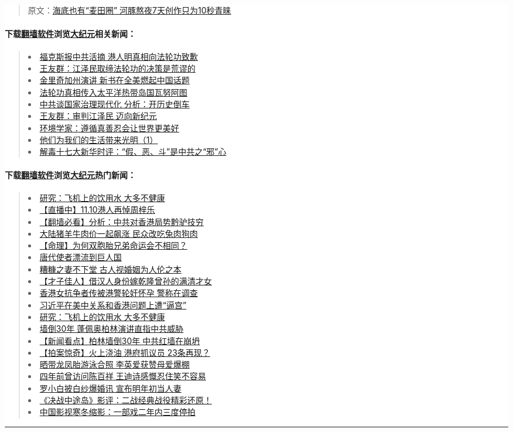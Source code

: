 > 原文：<a href="http://www.epochtimes.com/gb/19/11/5/n11633759.htm">海底也有“麦田圈” 河豚熬夜7天创作只为10秒青睐</a>


#### 下载<a href="https://git.io/JesJV">翻墙软件</a>浏览<a href="http://www.epochtimes.com">大纪元</a>相关新闻：
> <li><a href="http://www.epochtimes.com/gb/19/10/31/n11625746.htm">福克斯报中共活摘 港人明真相向法轮功致歉</a></li>
> <li><a href="http://www.epochtimes.com/gb/19/10/31/n11624191.htm">王友群：江泽民取缔法轮功的决策是荒谬的</a></li>
> <li><a href="http://www.epochtimes.com/gb/19/10/31/n11625392.htm">金里奇加州演讲 新书在全美燃起中国话题</a></li>
> <li><a href="http://www.epochtimes.com/gb/19/10/31/n11625277.htm">法轮功真相传入太平洋热带岛国瓦努阿图</a></li>
> <li><a href="http://www.epochtimes.com/gb/19/10/30/n11622682.htm">中共谈国家治理现代化 分析：开历史倒车</a></li>
> <li><a href="http://www.epochtimes.com/gb/19/10/25/n11611029.htm">王友群：审判江泽民 迈向新纪元</a></li>
> <li><a href="http://www.epochtimes.com/gb/19/10/24/n11610102.htm">环境学家：遵循真善忍会让世界更美好</a></li>
> <li><a href="http://www.epochtimes.com/gb/19/10/6/n11571997.htm">他们为我们的生活带来光明（1）</a></li>
> <li><a href="http://www.epochtimes.com/gb/7/10/21/n1874804.htm">解毒十七大新华时评：“假、恶、斗”是中共之“邪”心</a></li>

#### 下载<a href="https://git.io/JesJV">翻墙软件</a>浏览<a href="http://www.epochtimes.com">大纪元</a>热门新闻：
> <li><a href="http://www.epochtimes.com/gb/19/11/9/n11644806.htm">研究：飞机上的饮用水 大多不健康</a></li>
> <li><a href="http://www.epochtimes.com/gb/19/11/8/n11641005.htm">【直播中】11.10港人再悼周梓乐</a></li>
> <li><a href="http://www.epochtimes.com/gb/19/11/10/n11645136.htm">【翻墙必看】分析：中共对香港局势黔驴技穷</a></li>
> <li><a href="http://www.epochtimes.com/gb/19/11/10/n11645148.htm">大陆猪羊牛肉价一起飙涨 民众改吃兔肉狗肉</a></li>
> <li><a href="http://www.epochtimes.com/gb/19/10/21/n11602738.htm">【命理】为何双胞胎兄弟命运会不相同？</a></li>
> <li><a href="http://www.epochtimes.com/gb/19/10/11/n11582046.htm">唐代使者漂流到巨人国</a></li>
> <li><a href="http://www.epochtimes.com/gb/15/4/21/n4416242.htm">糟糠之妻不下堂 古人视婚姻为人伦之本</a></li>
> <li><a href="http://www.epochtimes.com/gb/19/10/31/n11625562.htm">【才子佳人】借汉人身份嫁乾隆曾孙的满清才女</a></li>
> <li><a href="http://www.epochtimes.com/gb/19/11/9/n11644424.htm">香港女抗争者传被港警轮奸怀孕 警称在调查</a></li>
> <li><a href="http://www.epochtimes.com/gb/19/11/9/n11643270.htm">习近平在美中关系和香港问题上遭“逼宫”</a></li>
> <li><a href="http://www.epochtimes.com/gb/19/11/9/n11644806.htm">研究：飞机上的饮用水 大多不健康</a></li>
> <li><a href="http://www.epochtimes.com/gb/19/11/8/n11642838.htm">墙倒30年 蓬佩奥柏林演讲直指中共威胁</a></li>
> <li><a href="http://www.epochtimes.com/gb/19/11/9/n11644550.htm">【新闻看点】柏林墙倒30年 中共红墙在崩坍</a></li>
> <li><a href="http://www.epochtimes.com/gb/19/11/9/n11643417.htm">【拍案惊奇】火上浇油 港府抓议员 23条再现？</a></li>
> <li><a href="http://www.epochtimes.com/gb/19/11/8/n11642965.htm">晒带龙凤胎游泳合照 李英爱获赞母爱爆棚</a></li>
> <li><a href="http://www.epochtimes.com/gb/19/11/7/n11640026.htm">四年前曾访问陈百祥 王迪诗感慨忍住笑不容易</a></li>
> <li><a href="http://www.epochtimes.com/gb/19/11/8/n11641365.htm">罗小白披白纱爆婚讯 宣布明年初当人妻</a></li>
> <li><a href="http://www.epochtimes.com/gb/19/11/9/n11644225.htm">《决战中途岛》影评：二战经典战役精彩还原！</a></li>
> <li><a href="http://www.epochtimes.com/gb/19/11/7/n11640505.htm">中国影视寒冬缩影：一部戏二年内三度停拍</a></li>
<hr>
